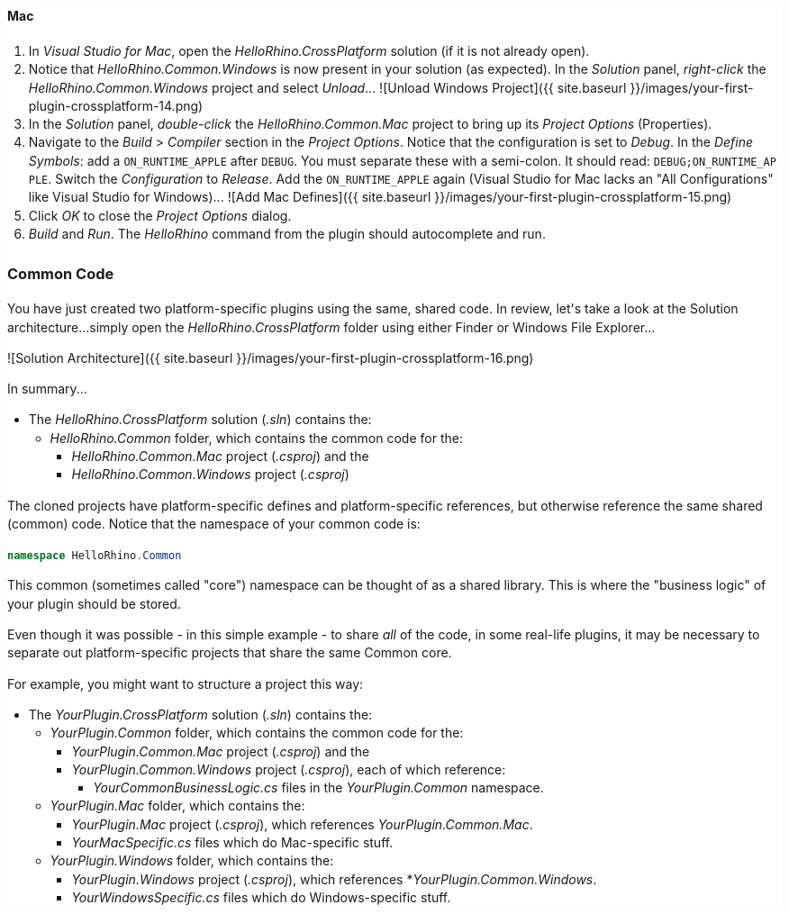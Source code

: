 #### Mac

1. In *Visual Studio for Mac*, open the *HelloRhino.CrossPlatform* solution (if it is not already open).
1. Notice that *HelloRhino.Common.Windows* is now present in your solution (as expected).  In the *Solution* panel, *right-click* the *HelloRhino.Common.Windows* project and select *Unload*...
![Unload Windows Project]({{ site.baseurl }}/images/your-first-plugin-crossplatform-14.png)
1. In the *Solution* panel, *double-click* the *HelloRhino.Common.Mac* project to bring up its *Project Options* (Properties).
1. Navigate to the *Build* > *Compiler* section in the *Project Options*.  Notice that the configuration is set to *Debug*.  In the *Define Symbols*: add a `ON_RUNTIME_APPLE` after `DEBUG`.  You must separate these with a semi-colon.  It should read: `DEBUG;ON_RUNTIME_APPLE`.  Switch the *Configuration* to *Release*.  Add the `ON_RUNTIME_APPLE` again (Visual Studio for Mac lacks an "All Configurations" like Visual Studio for Windows)...
![Add Mac Defines]({{ site.baseurl }}/images/your-first-plugin-crossplatform-15.png)
1. Click *OK* to close the *Project Options* dialog.
1. *Build* and *Run*.  The *HelloRhino* command from the plugin should autocomplete and run.

### Common Code

You have just created two platform-specific plugins using the same, shared code.  In review, let's take a look at the Solution architecture...simply open the *HelloRhino.CrossPlatform* folder using either Finder or Windows File Explorer...

![Solution Architecture]({{ site.baseurl }}/images/your-first-plugin-crossplatform-16.png)

In summary...

- The *HelloRhino.CrossPlatform* solution (*.sln*) contains the:
    - *HelloRhino.Common* folder, which contains the common code for the:
        - *HelloRhino.Common.Mac* project (*.csproj*) and the
        - *HelloRhino.Common.Windows* project (*.csproj*)

The cloned projects have platform-specific defines and platform-specific references, but otherwise reference the same shared (common) code.  Notice that the namespace of your common code is:

```cs
namespace HelloRhino.Common
```

This common (sometimes called "core") namespace can be thought of as a shared library.  This is where the "business logic" of your plugin should be stored.  

Even though it was possible - in this simple example - to share *all* of the code, in some real-life plugins, it may be necessary to separate out platform-specific projects that share the same Common core.

For example, you might want to structure a project this way:

- The *YourPlugin.CrossPlatform* solution (*.sln*) contains the:
    - *YourPlugin.Common* folder, which contains the common code for the:
        - *YourPlugin.Common.Mac* project (*.csproj*) and the
        - *YourPlugin.Common.Windows* project (*.csproj*), each of which reference:
            - *YourCommonBusinessLogic.cs* files in the *YourPlugin.Common* namespace.
    - *YourPlugin.Mac* folder, which contains the:
        - *YourPlugin.Mac* project (*.csproj*), which references *YourPlugin.Common.Mac*.
        - *YourMacSpecific.cs* files which do Mac-specific stuff.
    - *YourPlugin.Windows* folder, which contains the:
        - *YourPlugin.Windows* project (*.csproj*), which references **YourPlugin.Common.Windows*.
        - *YourWindowsSpecific.cs* files which do Windows-specific stuff.
